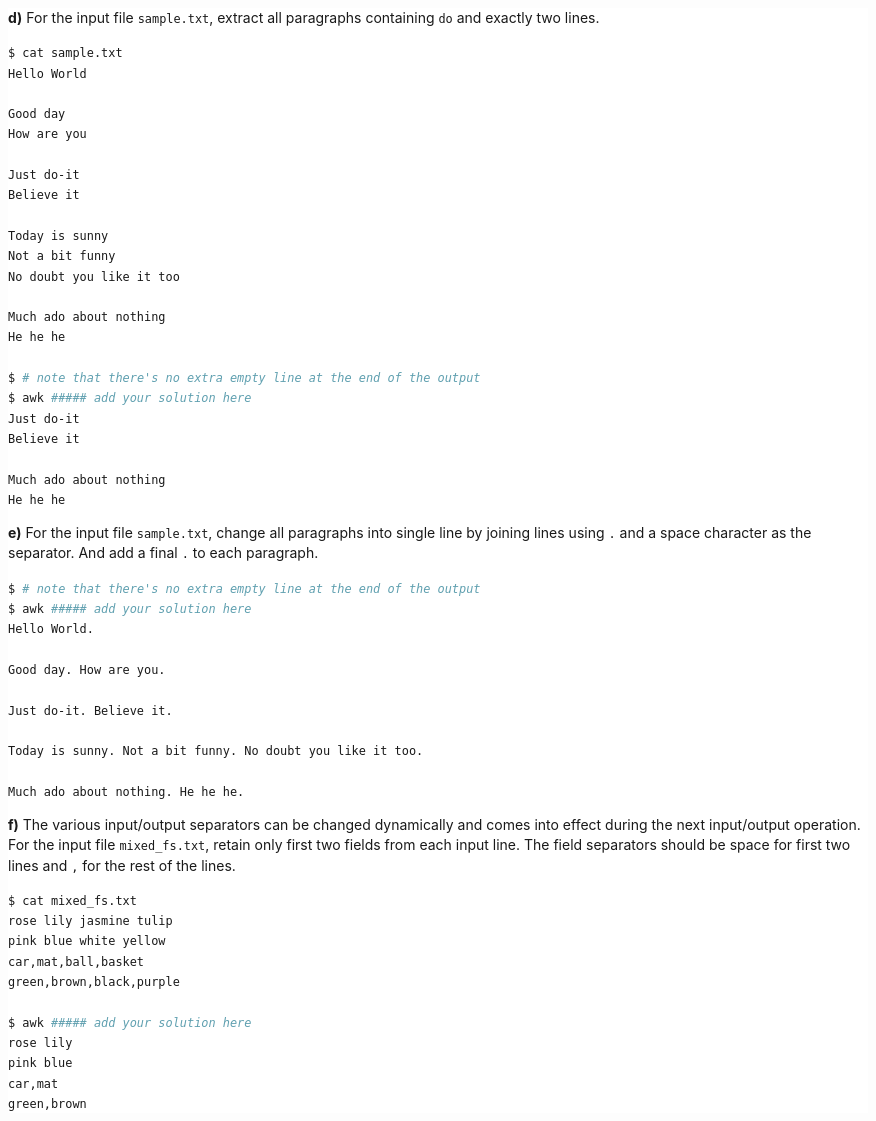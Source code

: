 **d)** For the input file `sample.txt`, extract all paragraphs containing `do` and exactly two lines.

```bash
$ cat sample.txt
Hello World

Good day
How are you

Just do-it
Believe it

Today is sunny
Not a bit funny
No doubt you like it too

Much ado about nothing
He he he

$ # note that there's no extra empty line at the end of the output
$ awk ##### add your solution here
Just do-it
Believe it

Much ado about nothing
He he he
```

**e)** For the input file `sample.txt`, change all paragraphs into single line by joining lines using `.` and a space character as the separator. And add a final `.` to each paragraph.

```bash
$ # note that there's no extra empty line at the end of the output
$ awk ##### add your solution here
Hello World.

Good day. How are you.

Just do-it. Believe it.

Today is sunny. Not a bit funny. No doubt you like it too.

Much ado about nothing. He he he.
```

**f)** The various input/output separators can be changed dynamically and comes into effect during the next input/output operation. For the input file `mixed_fs.txt`, retain only first two fields from each input line. The field separators should be space for first two lines and `,` for the rest of the lines.

```bash
$ cat mixed_fs.txt
rose lily jasmine tulip
pink blue white yellow
car,mat,ball,basket
green,brown,black,purple

$ awk ##### add your solution here
rose lily
pink blue
car,mat
green,brown
```
